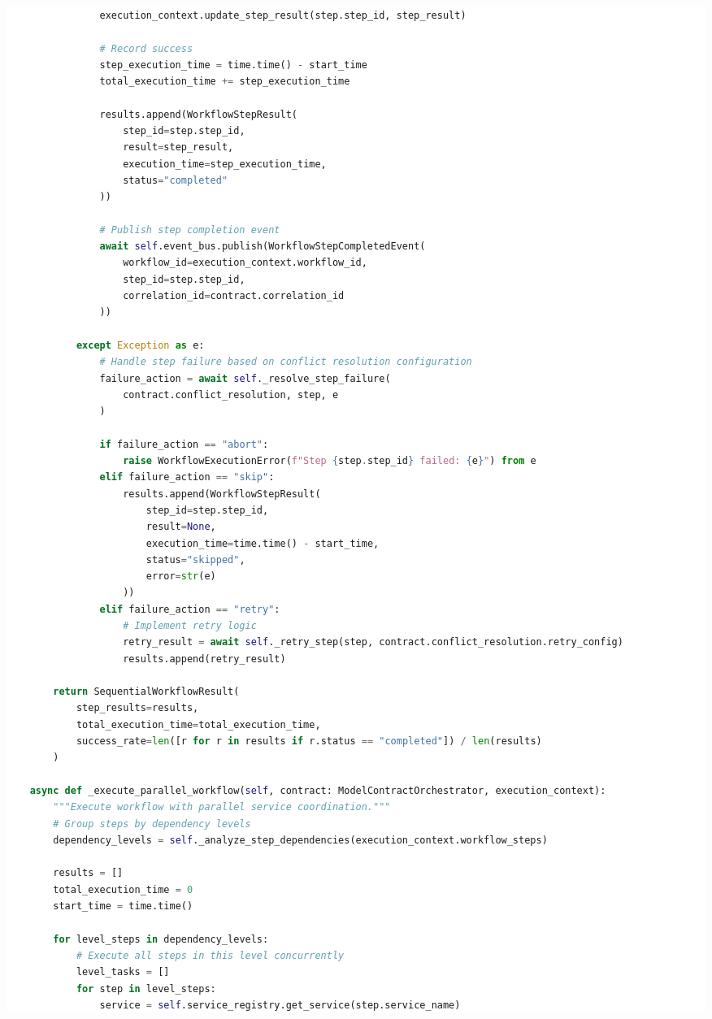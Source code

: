 ```python
                execution_context.update_step_result(step.step_id, step_result)

                # Record success
                step_execution_time = time.time() - start_time
                total_execution_time += step_execution_time

                results.append(WorkflowStepResult(
                    step_id=step.step_id,
                    result=step_result,
                    execution_time=step_execution_time,
                    status="completed"
                ))

                # Publish step completion event
                await self.event_bus.publish(WorkflowStepCompletedEvent(
                    workflow_id=execution_context.workflow_id,
                    step_id=step.step_id,
                    correlation_id=contract.correlation_id
                ))

            except Exception as e:
                # Handle step failure based on conflict resolution configuration
                failure_action = await self._resolve_step_failure(
                    contract.conflict_resolution, step, e
                )

                if failure_action == "abort":
                    raise WorkflowExecutionError(f"Step {step.step_id} failed: {e}") from e
                elif failure_action == "skip":
                    results.append(WorkflowStepResult(
                        step_id=step.step_id,
                        result=None,
                        execution_time=time.time() - start_time,
                        status="skipped",
                        error=str(e)
                    ))
                elif failure_action == "retry":
                    # Implement retry logic
                    retry_result = await self._retry_step(step, contract.conflict_resolution.retry_config)
                    results.append(retry_result)

        return SequentialWorkflowResult(
            step_results=results,
            total_execution_time=total_execution_time,
            success_rate=len([r for r in results if r.status == "completed"]) / len(results)
        )

    async def _execute_parallel_workflow(self, contract: ModelContractOrchestrator, execution_context):
        """Execute workflow with parallel service coordination."""
        # Group steps by dependency levels
        dependency_levels = self._analyze_step_dependencies(execution_context.workflow_steps)

        results = []
        total_execution_time = 0
        start_time = time.time()

        for level_steps in dependency_levels:
            # Execute all steps in this level concurrently
            level_tasks = []
            for step in level_steps:
                service = self.service_registry.get_service(step.service_name)
```